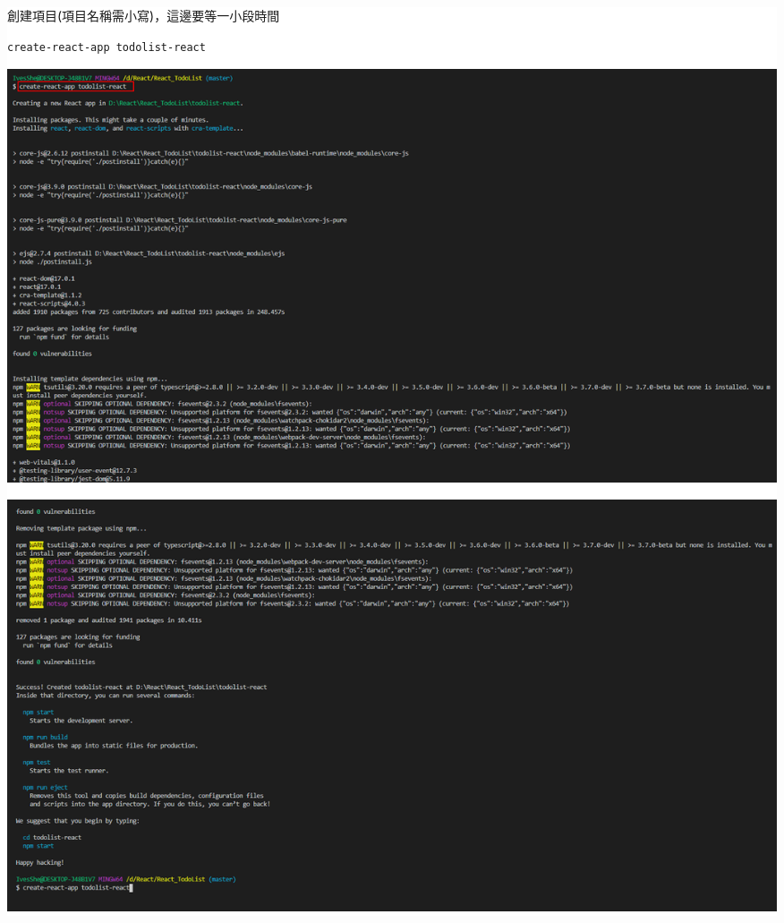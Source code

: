 創建項目(項目名稱需小寫)，這邊要等一小段時間

```bash
create-react-app todolist-react
```

![image](./images/20210226095054.png)

![image](./images/20210226095234.png)
